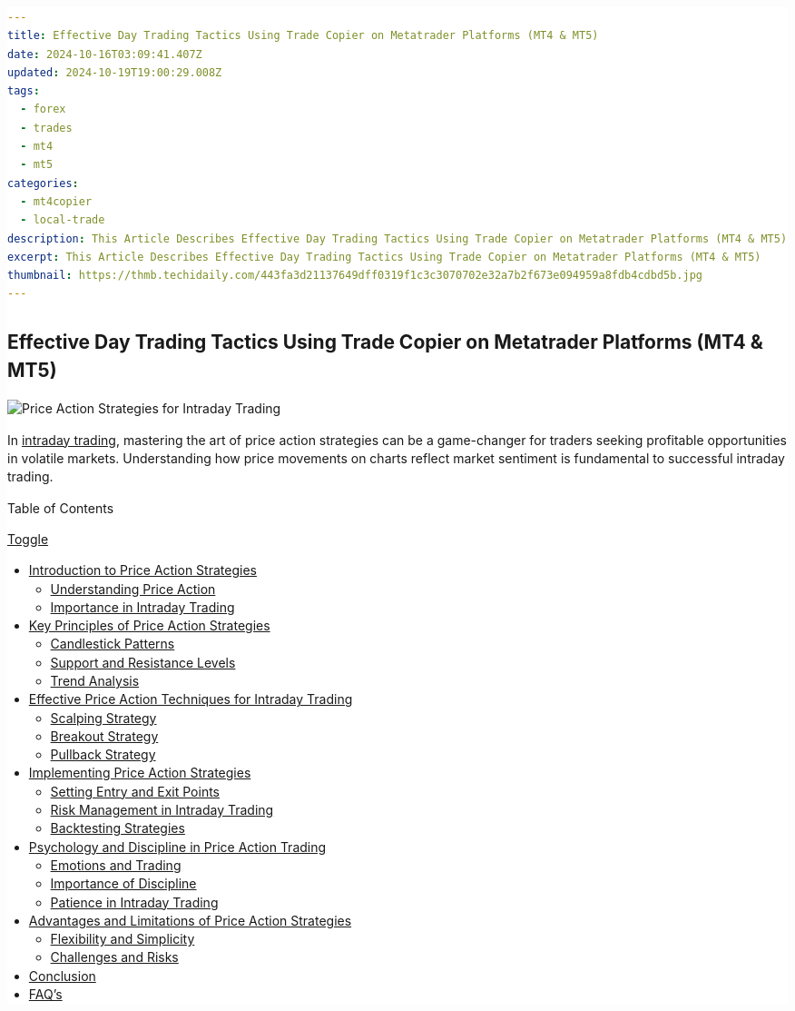 ```yaml
---
title: Effective Day Trading Tactics Using Trade Copier on Metatrader Platforms (MT4 & MT5)
date: 2024-10-16T03:09:41.407Z
updated: 2024-10-19T19:00:29.008Z
tags:
  - forex
  - trades
  - mt4
  - mt5
categories:
  - mt4copier
  - local-trade
description: This Article Describes Effective Day Trading Tactics Using Trade Copier on Metatrader Platforms (MT4 & MT5)
excerpt: This Article Describes Effective Day Trading Tactics Using Trade Copier on Metatrader Platforms (MT4 & MT5)
thumbnail: https://thmb.techidaily.com/443fa3d21137649dff0319f1c3c3070702e32a7b2f673e094959a8fdb4cdbd5b.jpg
---
```


## Effective Day Trading Tactics Using Trade Copier on Metatrader Platforms (MT4 & MT5)

![Price Action Strategies for Intraday Trading](https://www.mt4copier.com/wp-content/uploads/2023/12/Price-Action-Strategies-for-Intraday-Trading.png)

In [intraday trading](https://www.investopedia.com/terms/i/intraday.asp), mastering the art of price action strategies can be a game-changer for traders seeking profitable opportunities in volatile markets. Understanding how price movements on charts reflect market sentiment is fundamental to successful intraday trading.

Table of Contents

[Toggle](https://tools.techidaily.com/mt4copier/products/)

* [Introduction to Price Action Strategies](https://tools.techidaily.com/mt4copier/products/)  
   * [Understanding Price Action](https://tools.techidaily.com/mt4copier/products/)  
   * [Importance in Intraday Trading](https://tools.techidaily.com/mt4copier/products/)
* [Key Principles of Price Action Strategies](https://tools.techidaily.com/mt4copier/products/)  
   * [Candlestick Patterns](https://tools.techidaily.com/mt4copier/products/)  
   * [Support and Resistance Levels](https://tools.techidaily.com/mt4copier/products/)  
   * [Trend Analysis](https://tools.techidaily.com/mt4copier/products/)
* [Effective Price Action Techniques for Intraday Trading](https://tools.techidaily.com/mt4copier/products/)  
   * [Scalping Strategy](https://tools.techidaily.com/mt4copier/products/)  
   * [Breakout Strategy](https://tools.techidaily.com/mt4copier/products/)  
   * [Pullback Strategy](https://tools.techidaily.com/mt4copier/products/)
* [Implementing Price Action Strategies](https://tools.techidaily.com/mt4copier/products/)  
   * [Setting Entry and Exit Points](https://tools.techidaily.com/mt4copier/products/)  
   * [Risk Management in Intraday Trading](https://tools.techidaily.com/mt4copier/products/)  
   * [Backtesting Strategies](https://tools.techidaily.com/mt4copier/products/)
* [Psychology and Discipline in Price Action Trading](https://tools.techidaily.com/mt4copier/products/)  
   * [Emotions and Trading](https://tools.techidaily.com/mt4copier/products/)  
   * [Importance of Discipline](https://tools.techidaily.com/mt4copier/products/)  
   * [Patience in Intraday Trading](https://tools.techidaily.com/mt4copier/products/)
* [Advantages and Limitations of Price Action Strategies](https://tools.techidaily.com/mt4copier/products/)  
   * [Flexibility and Simplicity](https://tools.techidaily.com/mt4copier/products/)  
   * [Challenges and Risks](https://tools.techidaily.com/mt4copier/products/)
* [Conclusion](https://tools.techidaily.com/mt4copier/products/)
* [FAQ’s](https://tools.techidaily.com/mt4copier/products/)  